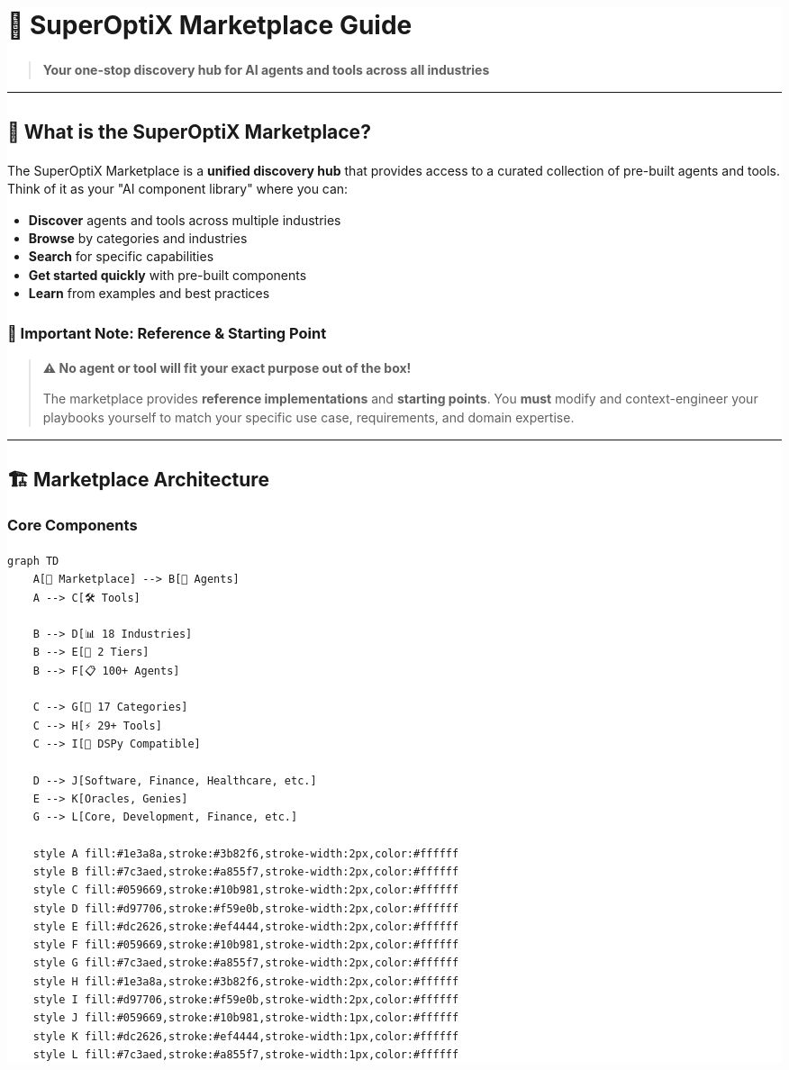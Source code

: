 # 🏪 SuperOptiX Marketplace Guide

> **Your one-stop discovery hub for AI agents and tools across all industries**

---

## 🎯 What is the SuperOptiX Marketplace?

The SuperOptiX Marketplace is a **unified discovery hub** that provides access to a curated collection of pre-built agents and tools. Think of it as your "AI component library" where you can:

- **Discover** agents and tools across multiple industries
- **Browse** by categories and industries
- **Search** for specific capabilities
- **Get started quickly** with pre-built components
- **Learn** from examples and best practices

### 🚨 Important Note: Reference & Starting Point

> **⚠️ No agent or tool will fit your exact purpose out of the box!**
> 
> The marketplace provides **reference implementations** and **starting points**. You **must** modify and context-engineer your playbooks yourself to match your specific use case, requirements, and domain expertise.

---

## 🏗️ Marketplace Architecture

### Core Components

```mermaid
graph TD
    A[🏪 Marketplace] --> B[🤖 Agents]
    A --> C[🛠️ Tools]
    
    B --> D[📊 18 Industries]
    B --> E[🎯 2 Tiers]
    B --> F[📋 100+ Agents]
    
    C --> G[📂 17 Categories]
    C --> H[⚡ 29+ Tools]
    C --> I[🔧 DSPy Compatible]
    
    D --> J[Software, Finance, Healthcare, etc.]
    E --> K[Oracles, Genies]
    G --> L[Core, Development, Finance, etc.]
    
    style A fill:#1e3a8a,stroke:#3b82f6,stroke-width:2px,color:#ffffff
    style B fill:#7c3aed,stroke:#a855f7,stroke-width:2px,color:#ffffff
    style C fill:#059669,stroke:#10b981,stroke-width:2px,color:#ffffff
    style D fill:#d97706,stroke:#f59e0b,stroke-width:2px,color:#ffffff
    style E fill:#dc2626,stroke:#ef4444,stroke-width:2px,color:#ffffff
    style F fill:#059669,stroke:#10b981,stroke-width:2px,color:#ffffff
    style G fill:#7c3aed,stroke:#a855f7,stroke-width:2px,color:#ffffff
    style H fill:#1e3a8a,stroke:#3b82f6,stroke-width:2px,color:#ffffff
    style I fill:#d97706,stroke:#f59e0b,stroke-width:2px,color:#ffffff
    style J fill:#059669,stroke:#10b981,stroke-width:1px,color:#ffffff
    style K fill:#dc2626,stroke:#ef4444,stroke-width:1px,color:#ffffff
    style L fill:#7c3aed,stroke:#a855f7,stroke-width:1px,color:#ffffff
```
